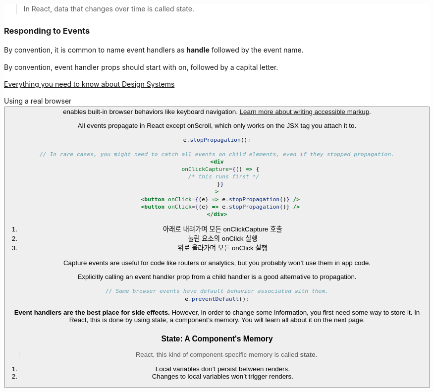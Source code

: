 
> In React, data that changes over time is called state.

### Responding to Events

By convention, it is common to name event handlers as **handle** followed by the event name.

By convention, event handler props should start with on, followed by a capital letter.

[Everything you need to know about Design Systems](https://uxdesign.cc/everything-you-need-to-know-about-design-systems-54b109851969)

Using a real browser <button> enables built-in browser behaviors like keyboard navigation. [Learn more about writing accessible markup](https://developer.mozilla.org/en-US/docs/Learn/Accessibility/HTML).

All events propagate in React except onScroll, which only works on the JSX tag you attach it to.

```jsx
e.stopPropagation();
```

```jsx
// In rare cases, you might need to catch all events on child elements, even if they stopped propagation.
<div
  onClickCapture={() => {
    /* this runs first */
  }}
>
  <button onClick={(e) => e.stopPropagation()} />
  <button onClick={(e) => e.stopPropagation()} />
</div>
```

1. 아래로 내려가며 모든 onClickCapture 호출
2. 눌린 요소의 onClick 실행
3. 위로 올라가며 모든 onClick 실행

Capture events are useful for code like routers or analytics, but you probably won’t use them in app code.

Explicitly calling an event handler prop from a child handler is a good alternative to propagation.

```jsx
// Some browser events have default behavior associated with them.
e.preventDefault();
```

**Event handlers are the best place for side effects.** However, in order to change some information, you first need some way to store it. In React, this is done by using state, a component’s memory. You will learn all about it on the next page.

### State: A Component's Memory

> React, this kind of component-specific memory is called **state**.

1. Local variables don’t persist between renders.
1. Changes to local variables won’t trigger renders.
